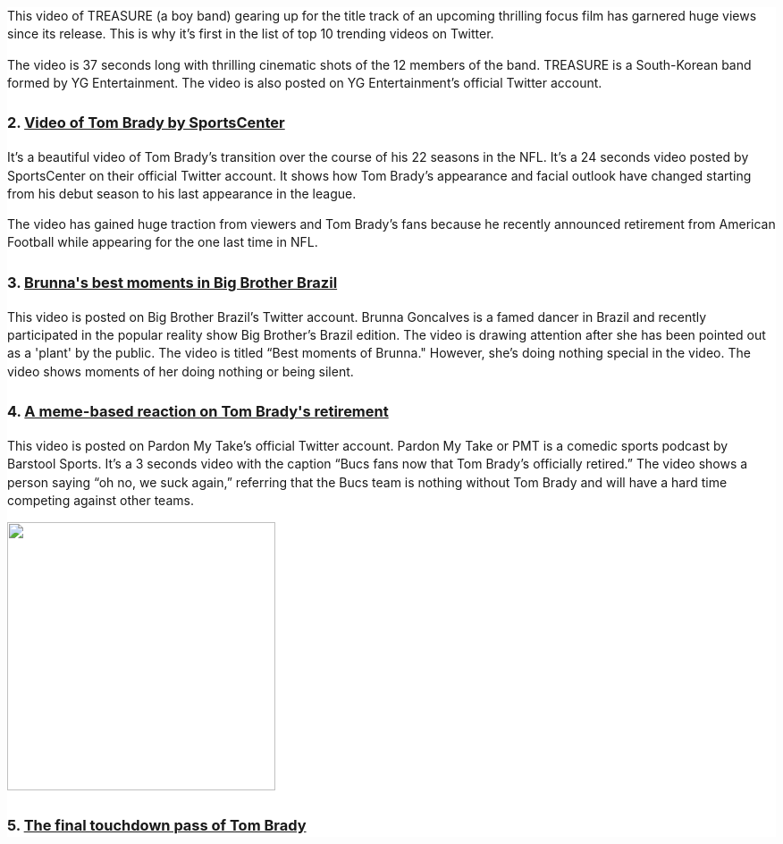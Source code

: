 This video of TREASURE (a boy band) gearing up for the title track of an upcoming thrilling focus film has garnered huge views since its release. This is why it’s first in the list of top 10 trending videos on Twitter.

The video is 37 seconds long with thrilling cinematic shots of the 12 members of the band. TREASURE is a South-Korean band formed by YG Entertainment. The video is also posted on YG Entertainment’s official Twitter account.

### 2\. [Video of Tom Brady by SportsCenter](https://twitter.com/SportsCenter/status/1488527110582980609?ref%5Fsrc=twsrc%5Etfw%7Ctwcamp%5Etweetembed%7Ctwterm%5E1488527110582980609%7Ctwgr%5E%7Ctwcon%5Es1%5Fc10&ref%5Furl=https%3A%2F%2Fvideos.trends24.in%2F)

It’s a beautiful video of Tom Brady’s transition over the course of his 22 seasons in the NFL. It’s a 24 seconds video posted by SportsCenter on their official Twitter account. It shows how Tom Brady’s appearance and facial outlook have changed starting from his debut season to his last appearance in the league.

The video has gained huge traction from viewers and Tom Brady’s fans because he recently announced retirement from American Football while appearing for the one last time in NFL.

### 3\. [Brunna's best moments in Big Brother Brazil](https://twitter.com/bbb/status/1488707213296340995?ref%5Fsrc=twsrc%5Etfw%7Ctwcamp%5Etweetembed%7Ctwterm%5E1488707213296340995%7Ctwgr%5E%7Ctwcon%5Es1%5Fc10&ref%5Furl=https%3A%2F%2Fvideos.trends24.in%2F)

This video is posted on Big Brother Brazil’s Twitter account. Brunna Goncalves is a famed dancer in Brazil and recently participated in the popular reality show Big Brother’s Brazil edition. The video is drawing attention after she has been pointed out as a 'plant' by the public. The video is titled “Best moments of Brunna." However, she’s doing nothing special in the video. The video shows moments of her doing nothing or being silent.

### 4\. [A meme-based reaction on Tom Brady's retirement](https://twitter.com/PardonMyTake/status/1488524056819388422?ref%5Fsrc=twsrc%5Etfw%7Ctwcamp%5Etweetembed%7Ctwterm%5E1488524056819388422%7Ctwgr%5E%7Ctwcon%5Es1%5Fc10&ref%5Furl=https%3A%2F%2Fvideos.trends24.in%2F)

This video is posted on Pardon My Take’s official Twitter account. Pardon My Take or PMT is a comedic sports podcast by Barstool Sports. It’s a 3 seconds video with the caption “Bucs fans now that Tom Brady’s officially retired.” The video shows a person saying “oh no, we suck again,” referring that the Bucs team is nothing without Tom Brady and will have a hard time competing against other teams.


<a href="https://coinrule.sjv.io/c/5597632/1958374/18409" target="_top" id="1958374"><img src="//a.impactradius-go.com/display-ad/18409-1958374" border="0" alt="" width="300" height="300"/></a><img height="0" width="0" src="https://imp.pxf.io/i/5597632/1958374/18409" style="position:absolute;visibility:hidden;" border="0" />

### 5\. [The final touchdown pass of Tom Brady](https://twitter.com/SNFonNBC/status/1488527278300667913?ref%5Fsrc=twsrc%5Etfw%7Ctwcamp%5Etweetembed%7Ctwterm%5E1488527278300667913%7Ctwgr%5E%7Ctwcon%5Es1%5Fc10&ref%5Furl=https%3A%2F%2Fvideos.trends24.in%2F)
